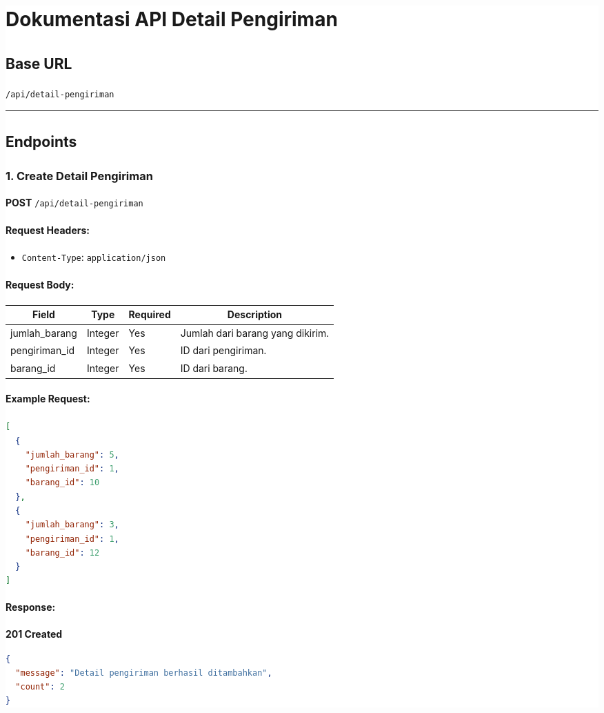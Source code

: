 # Dokumentasi API Detail Pengiriman

## Base URL

`/api/detail-pengiriman`

---

## Endpoints

### 1. Create Detail Pengiriman

**POST** `/api/detail-pengiriman`

#### Request Headers:

- `Content-Type`: `application/json`

#### Request Body:

| Field         | Type    | Required | Description                      |
| ------------- | ------- | -------- | -------------------------------- |
| jumlah_barang | Integer | Yes      | Jumlah dari barang yang dikirim. |
| pengiriman_id | Integer | Yes      | ID dari pengiriman.              |
| barang_id     | Integer | Yes      | ID dari barang.                  |

#### Example Request:

```json
[
  {
    "jumlah_barang": 5,
    "pengiriman_id": 1,
    "barang_id": 10
  },
  {
    "jumlah_barang": 3,
    "pengiriman_id": 1,
    "barang_id": 12
  }
]
```

#### Response:

**201 Created**

```json
{
  "message": "Detail pengiriman berhasil ditambahkan",
  "count": 2
}
```
